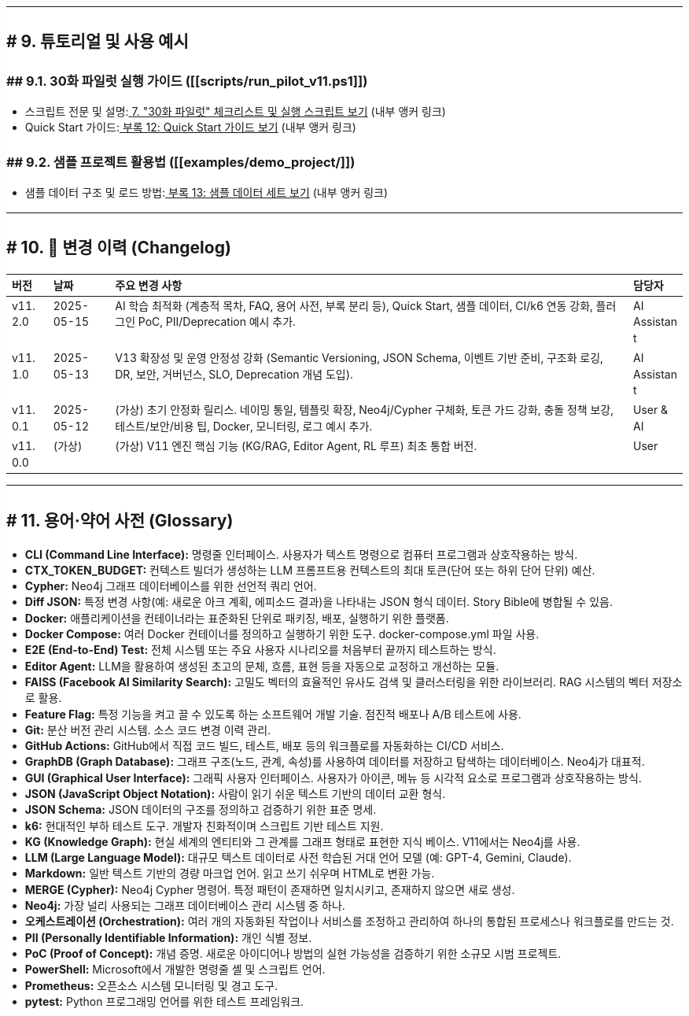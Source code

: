 -----
## <a name="_kx5upb4c36y1"></a>**# 9. 튜토리얼 및 사용 예시**
### <a name="_cvh3d6qojua0"></a>**## 9.1. 30화 파일럿 실행 가이드 ([[scripts/run\_pilot\_v11.ps1]])**
- 스크립트 전문 및 설명:[ ](#7-30화-파일럿-체크리스트-및-실행-스크립트-scriptsrun_pilot_v11ps1)[7. "30화 파일럿" 체크리스트 및 실행 스크립트 보기](#7-30화-파일럿-체크리스트-및-실행-스크립트-scriptsrun_pilot_v11ps1) (내부 앵커 링크)
- Quick Start 가이드:[ ](#12-부록-quick-start-가이드-docsquickstartmd)[부록 12: Quick Start 가이드 보기](#12-부록-quick-start-가이드-docsquickstartmd) (내부 앵커 링크)
### <a name="_rme02lz6e2lk"></a>**## 9.2. 샘플 프로젝트 활용법 ([[examples/demo\_project/]])**
- 샘플 데이터 구조 및 로드 방법:[ ](#13-부록-샘플-데이터-세트-examplesdemo_project)[부록 13: 샘플 데이터 세트 보기](#13-부록-샘플-데이터-세트-examplesdemo_project) (내부 앵커 링크)
-----
## <a name="_d4j6vi3btbhd"></a>**# 10. 📜 변경 이력 (Changelog)**

|버전|날짜|주요 변경 사항|담당자|
| :- | :- | :- | :- |
|v11.2.0|2025-05-15|AI 학습 최적화 (계층적 목차, FAQ, 용어 사전, 부록 분리 등), Quick Start, 샘플 데이터, CI/k6 연동 강화, 플러그인 PoC, PII/Deprecation 예시 추가.|AI Assistant|
|v11.1.0|2025-05-13|V13 확장성 및 운영 안정성 강화 (Semantic Versioning, JSON Schema, 이벤트 기반 준비, 구조화 로깅, DR, 보안, 거버넌스, SLO, Deprecation 개념 도입).|AI Assistant|
|v11.0.1|2025-05-12|(가상) 초기 안정화 릴리스. 네이밍 통일, 템플릿 확장, Neo4j/Cypher 구체화, 토큰 가드 강화, 충돌 정책 보강, 테스트/보안/비용 팁, Docker, 모니터링, 로그 예시 추가.|User & AI|
|v11.0.0|(가상)|(가상) V11 엔진 핵심 기능 (KG/RAG, Editor Agent, RL 루프) 최초 통합 버전.|User|

-----
## <a name="_x4uibcko4dn6"></a>**# 11. 용어·약어 사전 (Glossary)**
- **CLI (Command Line Interface):** 명령줄 인터페이스. 사용자가 텍스트 명령으로 컴퓨터 프로그램과 상호작용하는 방식.
- **CTX\_TOKEN\_BUDGET:** 컨텍스트 빌더가 생성하는 LLM 프롬프트용 컨텍스트의 최대 토큰(단어 또는 하위 단어 단위) 예산.
- **Cypher:** Neo4j 그래프 데이터베이스를 위한 선언적 쿼리 언어.
- **Diff JSON:** 특정 변경 사항(예: 새로운 아크 계획, 에피소드 결과)을 나타내는 JSON 형식 데이터. Story Bible에 병합될 수 있음.
- **Docker:** 애플리케이션을 컨테이너라는 표준화된 단위로 패키징, 배포, 실행하기 위한 플랫폼.
- **Docker Compose:** 여러 Docker 컨테이너를 정의하고 실행하기 위한 도구. docker-compose.yml 파일 사용.
- **E2E (End-to-End) Test:** 전체 시스템 또는 주요 사용자 시나리오를 처음부터 끝까지 테스트하는 방식.
- **Editor Agent:** LLM을 활용하여 생성된 초고의 문체, 흐름, 표현 등을 자동으로 교정하고 개선하는 모듈.
- **FAISS (Facebook AI Similarity Search):** 고밀도 벡터의 효율적인 유사도 검색 및 클러스터링을 위한 라이브러리. RAG 시스템의 벡터 저장소로 활용.
- **Feature Flag:** 특정 기능을 켜고 끌 수 있도록 하는 소프트웨어 개발 기술. 점진적 배포나 A/B 테스트에 사용.
- **Git:** 분산 버전 관리 시스템. 소스 코드 변경 이력 관리.
- **GitHub Actions:** GitHub에서 직접 코드 빌드, 테스트, 배포 등의 워크플로를 자동화하는 CI/CD 서비스.
- **GraphDB (Graph Database):** 그래프 구조(노드, 관계, 속성)를 사용하여 데이터를 저장하고 탐색하는 데이터베이스. Neo4j가 대표적.
- **GUI (Graphical User Interface):** 그래픽 사용자 인터페이스. 사용자가 아이콘, 메뉴 등 시각적 요소로 프로그램과 상호작용하는 방식.
- **JSON (JavaScript Object Notation):** 사람이 읽기 쉬운 텍스트 기반의 데이터 교환 형식.
- **JSON Schema:** JSON 데이터의 구조를 정의하고 검증하기 위한 표준 명세.
- **k6:** 현대적인 부하 테스트 도구. 개발자 친화적이며 스크립트 기반 테스트 지원.
- **KG (Knowledge Graph):** 현실 세계의 엔티티와 그 관계를 그래프 형태로 표현한 지식 베이스. V11에서는 Neo4j를 사용.
- **LLM (Large Language Model):** 대규모 텍스트 데이터로 사전 학습된 거대 언어 모델 (예: GPT-4, Gemini, Claude).
- **Markdown:** 일반 텍스트 기반의 경량 마크업 언어. 읽고 쓰기 쉬우며 HTML로 변환 가능.
- **MERGE (Cypher):** Neo4j Cypher 명령어. 특정 패턴이 존재하면 일치시키고, 존재하지 않으면 새로 생성.
- **Neo4j:** 가장 널리 사용되는 그래프 데이터베이스 관리 시스템 중 하나.
- **오케스트레이션 (Orchestration):** 여러 개의 자동화된 작업이나 서비스를 조정하고 관리하여 하나의 통합된 프로세스나 워크플로를 만드는 것.
- **PII (Personally Identifiable Information):** 개인 식별 정보.
- **PoC (Proof of Concept):** 개념 증명. 새로운 아이디어나 방법의 실현 가능성을 검증하기 위한 소규모 시범 프로젝트.
- **PowerShell:** Microsoft에서 개발한 명령줄 셸 및 스크립트 언어.
- **Prometheus:** 오픈소스 시스템 모니터링 및 경고 도구.
- **pytest:** Python 프로그래밍 언어를 위한 테스트 프레임워크.